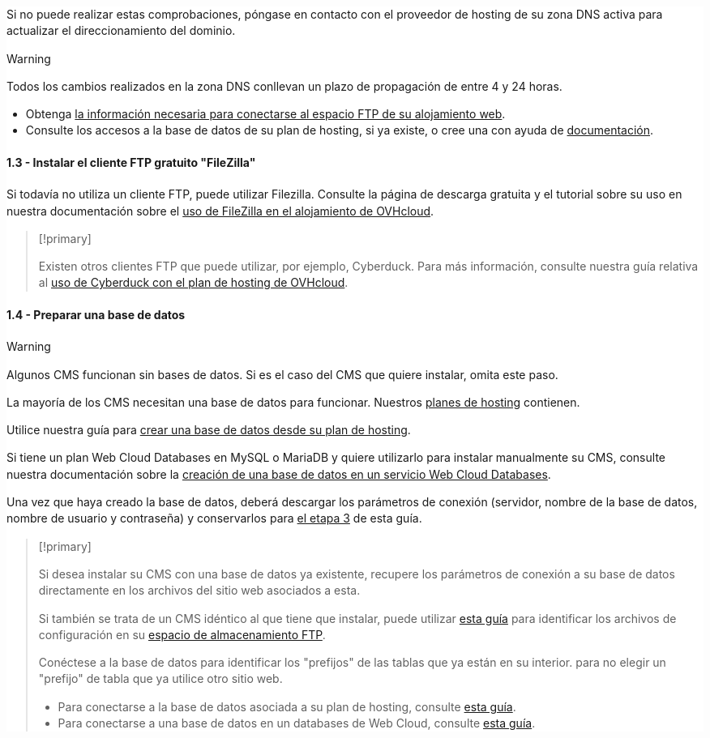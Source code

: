 Si no puede realizar estas comprobaciones, póngase en contacto con el proveedor de hosting de su zona DNS activa para actualizar el direccionamiento del dominio.

> [!warning]
>
> Todos los cambios realizados en la zona DNS conllevan un plazo de propagación de entre 4 y 24 horas.
>

- Obtenga [la información necesaria para conectarse al espacio FTP de su alojamiento web](/pages/web_cloud/web_hosting/ftp_connection#1-obtener-los-datos-de-conexion).
- Consulte los accesos a la base de datos de su plan de hosting, si ya existe, o cree una con ayuda de [documentación](/pages/web_cloud/web_hosting/sql_create_database).

#### 1.3 - Instalar el cliente FTP gratuito "FileZilla"

Si todavía no utiliza un cliente FTP, puede utilizar Filezilla. Consulte la página de descarga gratuita y el tutorial sobre su uso en nuestra documentación sobre el [uso de FileZilla en el alojamiento de OVHcloud](/pages/web_cloud/web_hosting/ftp_filezilla_user_guide).

> [!primary]
>
> Existen otros clientes FTP que puede utilizar, por ejemplo, Cyberduck. Para más información, consulte nuestra guía relativa al [uso de Cyberduck con el plan de hosting de OVHcloud](/pages/web_cloud/web_hosting/ftp_cyberduck_user_guide_on_mac).
>

#### 1.4 - Preparar una base de datos <a name="step1-4"></a>

> [!warning]
>
> Algunos CMS funcionan sin bases de datos. Si es el caso del CMS que quiere instalar, omita este paso.
>

La mayoría de los CMS necesitan una base de datos para funcionar. Nuestros [planes de hosting](https://www.ovhcloud.com/es/web-hosting/) contienen.

Utilice nuestra guía para [crear una base de datos desde su plan de hosting](/pages/web_cloud/web_hosting/sql_create_database).

Si tiene un plan Web Cloud Databases en MySQL o MariaDB y quiere utilizarlo para instalar manualmente su CMS, consulte nuestra documentación sobre la [creación de una base de datos en un servicio Web Cloud Databases](/pages/web_cloud/web_cloud_databases/create-db-and-user-on-db-server).

Una vez que haya creado la base de datos, deberá descargar los parámetros de conexión (servidor, nombre de la base de datos, nombre de usuario y contraseña) y conservarlos para [el etapa 3](#step3) de esta guía.

> [!primary]
>
> Si desea instalar su CMS con una base de datos ya existente, recupere los parámetros de conexión a su base de datos directamente en los archivos del sitio web asociados a esta.
>
> Si también se trata de un CMS idéntico al que tiene que instalar, puede utilizar [esta guía](/pages/web_cloud/web_hosting/sql_change_password#etapa-3-cambiar-la-contrasena-de-la-base-de-datos-del-sitio-web-en-el-archivo-de-configuracion) para identificar los archivos de configuración en su [espacio de almacenamiento FTP](/pages/web_cloud/web_hosting/ftp_connection).
>
> Conéctese a la base de datos para identificar los "prefijos" de las tablas que ya están en su interior. para no elegir un "prefijo" de tabla que ya utilice otro sitio web.
>
> - Para conectarse a la base de datos asociada a su plan de hosting, consulte [esta guía](/pages/web_cloud/web_hosting/sql_create_database#acceder-a-la-interfaz-phpmyadmin).
> - Para conectarse a una base de datos en un databases de Web Cloud, consulte [esta guía](/pages/web_cloud/web_cloud_databases/connecting-to-database-on-database-server).
>
